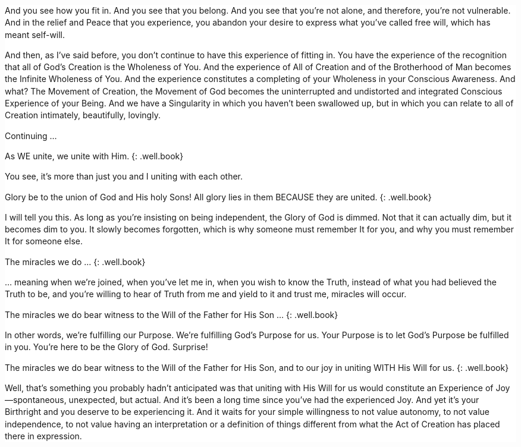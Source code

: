 And you see how you fit in. And you see that you belong. And you see
that you&rsquo;re not alone, and therefore, you&rsquo;re not vulnerable.
And in the relief and Peace that you experience, you abandon your desire
to express what you&rsquo;ve called free will, which has meant
self-will.

And then, as I&rsquo;ve said before, you don&rsquo;t continue to have
this experience of fitting in. You have the experience of the
recognition that all of God&rsquo;s Creation is the Wholeness of You.
And the experience of All of Creation and of the Brotherhood of Man
becomes the Infinite Wholeness of You. And the experience constitutes a
completing of your Wholeness in your Conscious Awareness. And what? The
Movement of Creation, the Movement of God becomes the uninterrupted and
undistorted and integrated Conscious Experience of your Being. And we
have a Singularity in which you haven&rsquo;t been swallowed up, but in
which you can relate to all of Creation intimately, beautifully,
lovingly.

Continuing &hellip;

As WE unite, we unite with Him.
{: .well.book}

You see, it&rsquo;s more than just you and I uniting with each other.

Glory be to the union of God and His holy Sons! All glory lies in them
BECAUSE they are united.
{: .well.book}

I will tell you this. As long as you&rsquo;re insisting on being
independent, the Glory of God is dimmed. Not that it can actually dim, but
it becomes dim to you. It slowly becomes forgotten, which is why someone
must remember It for you, and why you must remember It for someone else.

The miracles we do &hellip;
{: .well.book}

&hellip; meaning when we&rsquo;re joined, when you&rsquo;ve let me in,
when you wish to know the Truth, instead of what you had believed the
Truth to be, and you&rsquo;re willing to hear of Truth from me and yield
to it and trust me, miracles will occur.

The miracles we do bear witness to the Will of the Father for His Son
&hellip;
{: .well.book}

In other words, we&rsquo;re fulfilling our Purpose. We&rsquo;re
fulfilling God&rsquo;s Purpose for us. Your Purpose is to let
God&rsquo;s Purpose be fulfilled in you. You&rsquo;re here to be the
Glory of God. Surprise!

The miracles we do bear witness to the Will of the Father for His Son,
and to our joy in uniting WITH His Will for us.
{: .well.book}

Well, that&rsquo;s something you probably hadn&rsquo;t anticipated was
that uniting with His Will for us would constitute an Experience of
Joy&mdash;spontaneous, unexpected, but actual. And it&rsquo;s been a
long time since you&rsquo;ve had the experienced Joy. And yet it&rsquo;s
your Birthright and you deserve to be experiencing it. And it waits for
your simple willingness to not value autonomy, to not value
independence, to not value having an interpretation or a definition of
things different from what the Act of Creation has placed there in
expression.
